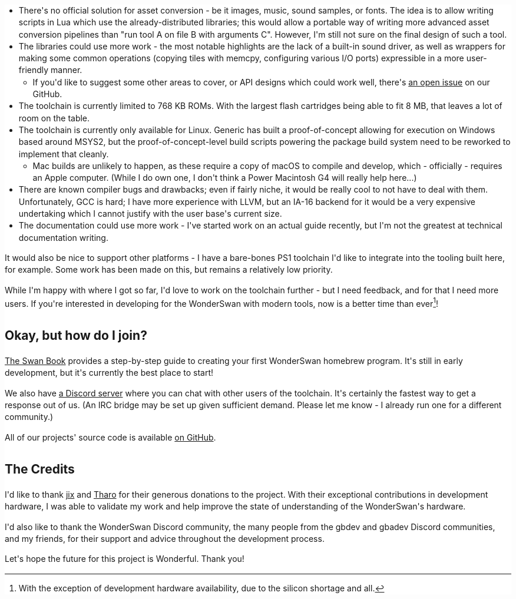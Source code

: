 * There's no official solution for asset conversion - be it images, music, sound samples, or fonts. The idea is to allow writing scripts in Lua which use the already-distributed libraries; this would allow a portable way of writing more advanced asset conversion pipelines than "run tool A on file B with arguments C". However, I'm still not sure on the final design of such a tool.
* The libraries could use more work - the most notable highlights are the lack of a built-in sound driver, as well as wrappers for making some common operations (copying tiles with memcpy, configuring various I/O ports) expressible in a more user-friendly manner.
  * If you'd like to suggest some other areas to cover, or API designs which could work well, there's [an open issue](https://github.com/WonderfulToolchain/target-wswan-syslibs/issues/1) on our GitHub.
* The toolchain is currently limited to 768 KB ROMs. With the largest flash cartridges being able to fit 8 MB, that leaves a lot of room on the table.
* The toolchain is currently only available for Linux. Generic has built a proof-of-concept allowing for execution on Windows based around MSYS2, but the proof-of-concept-level build scripts powering the package build system need to be reworked to implement that cleanly.
    * Mac builds are unlikely to happen, as these require a copy of macOS to compile and develop, which - officially - requires an Apple computer. (While I do own one, I don't think a Power Macintosh G4 will really help here...)
* There are known compiler bugs and drawbacks; even if fairly niche, it would be really cool to not have to deal with them. Unfortunately, GCC is hard; I have more experience with LLVM, but an IA-16 backend for it would be a very expensive undertaking which I cannot justify with the user base's current size.
* The documentation could use more work - I've started work on an actual guide recently, but I'm not the greatest at technical documentation writing.

It would also be nice to support other platforms - I have a bare-bones PS1 toolchain I'd like to integrate into the tooling built here, for example. Some work has been made on this, but remains a relatively low priority.

While I'm happy with where I got so far, I'd love to work on the toolchain further - but I need feedback, and for that I need more users. If you're interested in developing for the WonderSwan with modern tools, now is a better time than ever[^1]!

[^1]: With the exception of development hardware availability, due to the silicon shortage and all.

## Okay, but how do I join?

[The Swan Book](https://wonderful.asie.pl/doc/wswan/guide/) provides a step-by-step guide to creating your first WonderSwan homebrew program. It's still in early development, but it's currently the best place to start!

We also have [a Discord server](https://discord.gg/CR7MCZNurp) where you can chat with other users of the toolchain. It's certainly the fastest way to get a response out of us. (An IRC bridge may be set up given sufficient demand. Please let me know - I already run one for a different community.)

All of our projects' source code is available [on GitHub](https://github.com/WonderfulToolchain/).

## The Credits

I'd like to thank [jix](https://jix.one/) and [Tharo](https://github.com/thar0x29a) for their generous donations to the project. With their exceptional contributions in development hardware, I was able to validate my work and help improve the state of understanding of the WonderSwan's hardware.

I'd also like to thank the WonderSwan Discord community, the many people from the gbdev and gbadev Discord communities, and my friends, for their support and advice throughout the development process.

Let's hope the future for this project is Wonderful. Thank you!
